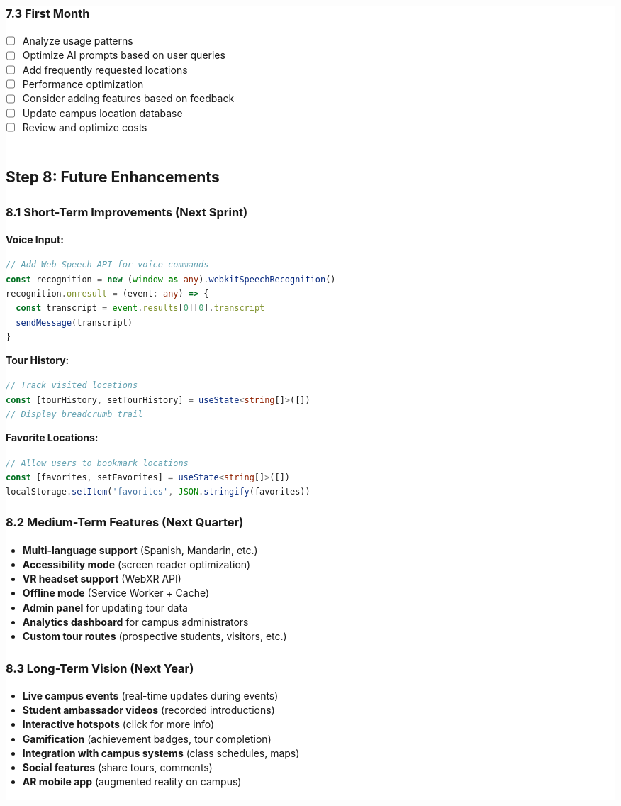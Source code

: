 ### 7.3 First Month

- [ ] Analyze usage patterns
- [ ] Optimize AI prompts based on user queries
- [ ] Add frequently requested locations
- [ ] Performance optimization
- [ ] Consider adding features based on feedback
- [ ] Update campus location database
- [ ] Review and optimize costs

---

## Step 8: Future Enhancements

### 8.1 Short-Term Improvements (Next Sprint)

**Voice Input:**
```typescript
// Add Web Speech API for voice commands
const recognition = new (window as any).webkitSpeechRecognition()
recognition.onresult = (event: any) => {
  const transcript = event.results[0][0].transcript
  sendMessage(transcript)
}
```

**Tour History:**
```typescript
// Track visited locations
const [tourHistory, setTourHistory] = useState<string[]>([])
// Display breadcrumb trail
```

**Favorite Locations:**
```typescript
// Allow users to bookmark locations
const [favorites, setFavorites] = useState<string[]>([])
localStorage.setItem('favorites', JSON.stringify(favorites))
```

### 8.2 Medium-Term Features (Next Quarter)

- **Multi-language support** (Spanish, Mandarin, etc.)
- **Accessibility mode** (screen reader optimization)
- **VR headset support** (WebXR API)
- **Offline mode** (Service Worker + Cache)
- **Admin panel** for updating tour data
- **Analytics dashboard** for campus administrators
- **Custom tour routes** (prospective students, visitors, etc.)

### 8.3 Long-Term Vision (Next Year)

- **Live campus events** (real-time updates during events)
- **Student ambassador videos** (recorded introductions)
- **Interactive hotspots** (click for more info)
- **Gamification** (achievement badges, tour completion)
- **Integration with campus systems** (class schedules, maps)
- **Social features** (share tours, comments)
- **AR mobile app** (augmented reality on campus)

---